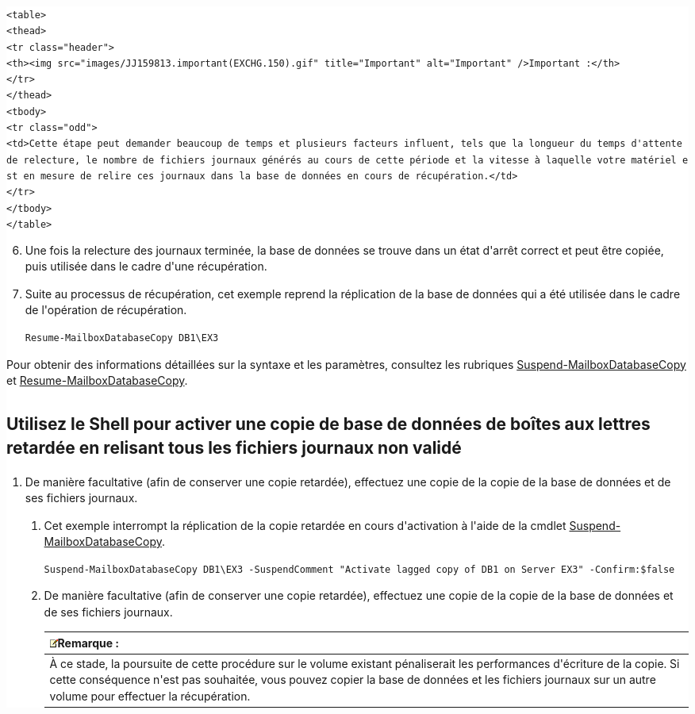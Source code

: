     <table>
    <thead>
    <tr class="header">
    <th><img src="images/JJ159813.important(EXCHG.150).gif" title="Important" alt="Important" />Important :</th>
    </tr>
    </thead>
    <tbody>
    <tr class="odd">
    <td>Cette étape peut demander beaucoup de temps et plusieurs facteurs influent, tels que la longueur du temps d'attente de relecture, le nombre de fichiers journaux générés au cours de cette période et la vitesse à laquelle votre matériel est en mesure de relire ces journaux dans la base de données en cours de récupération.</td>
    </tr>
    </tbody>
    </table>


6.  Une fois la relecture des journaux terminée, la base de données se trouve dans un état d'arrêt correct et peut être copiée, puis utilisée dans le cadre d'une récupération.

7.  Suite au processus de récupération, cet exemple reprend la réplication de la base de données qui a été utilisée dans le cadre de l'opération de récupération.
    
        Resume-MailboxDatabaseCopy DB1\EX3

Pour obtenir des informations détaillées sur la syntaxe et les paramètres, consultez les rubriques [Suspend-MailboxDatabaseCopy](https://technet.microsoft.com/fr-fr/library/dd351074\(v=exchg.150\)) et [Resume-MailboxDatabaseCopy](https://technet.microsoft.com/fr-fr/library/dd335220\(v=exchg.150\)).

## Utilisez le Shell pour activer une copie de base de données de boîtes aux lettres retardée en relisant tous les fichiers journaux non validé

1.  De manière facultative (afin de conserver une copie retardée), effectuez une copie de la copie de la base de données et de ses fichiers journaux.
    
    1.  Cet exemple interrompt la réplication de la copie retardée en cours d'activation à l'aide de la cmdlet [Suspend-MailboxDatabaseCopy](https://technet.microsoft.com/fr-fr/library/dd351074\(v=exchg.150\)).
        
            Suspend-MailboxDatabaseCopy DB1\EX3 -SuspendComment "Activate lagged copy of DB1 on Server EX3" -Confirm:$false
    
    2.  De manière facultative (afin de conserver une copie retardée), effectuez une copie de la copie de la base de données et de ses fichiers journaux.
        
        <table>
        <thead>
        <tr class="header">
        <th><img src="images/JJ159664.note(EXCHG.150).gif" title="Remarque" alt="Remarque" />Remarque :</th>
        </tr>
        </thead>
        <tbody>
        <tr class="odd">
        <td>À ce stade, la poursuite de cette procédure sur le volume existant pénaliserait les performances d'écriture de la copie. Si cette conséquence n'est pas souhaitée, vous pouvez copier la base de données et les fichiers journaux sur un autre volume pour effectuer la récupération.</td>
        </tr>
        </tbody>
        </table>

